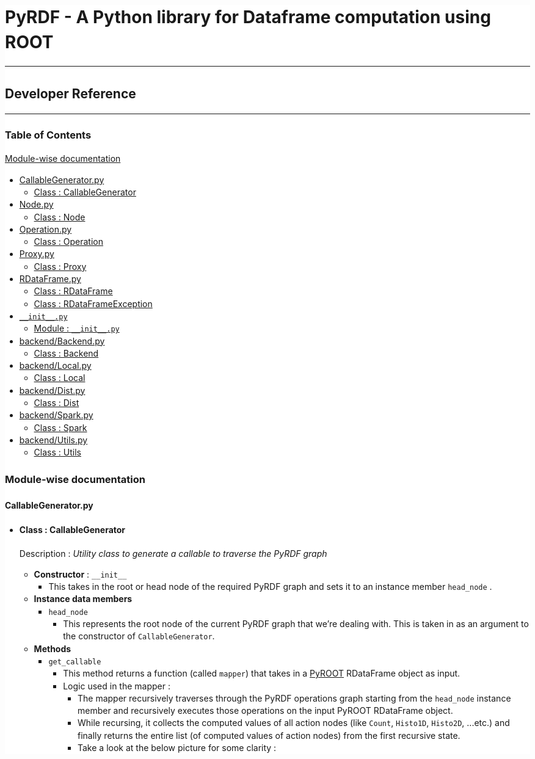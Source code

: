# PyRDF - A Python library for Dataframe computation using ROOT
<hr/>

## Developer Reference

<hr/>

### Table of Contents

[Module-wise documentation](#module-wise-documentation)
- [CallableGenerator.py](#callablegeneratorpy)  
	- [Class : CallableGenerator](#class--callablegenerator)
- [Node.py](#nodepy)
	- [Class : Node](#class--node)
- [Operation.py](#operationpy)
	- [Class : Operation](#class--operation)
- [Proxy.py](#proxypy)
	- [Class : Proxy](#class--proxy)
- [RDataFrame.py](#rdataframepy)
	- [Class : RDataFrame](#class--rdataframe)
	- [Class : RDataFrameException](#class--rdataframeexception)
- [` __init__.py `](#__init__py)
	- [Module : ` __init__.py `](#module--__init__py)
- [backend/Backend.py](#backendbackendpy)
	- [Class : Backend](#class--backend)
- [backend/Local.py](#backendlocalpy)
	- [Class : Local](#class--local)
- [backend/Dist.py](#backenddistpy)
	- [Class : Dist](#class--dist)
- [backend/Spark.py](#backendsparkpy)
	- [Class : Spark](#class--spark)
- [backend/Utils.py](#backendutilspy)
	- [Class : Utils](#class--utils)


### Module-wise documentation
#### CallableGenerator.py
- #### Class : CallableGenerator
    Description : *Utility class to generate a callable to traverse the PyRDF graph*

	- **Constructor** : `__init__`
		- This takes in the root or head node of the required PyRDF graph and sets it to an instance member `head_node` .
	- **Instance data members**
		- `head_node` 
			- This represents the root node of the current PyRDF graph that we’re dealing with. This is taken in as an argument to the constructor of `CallableGenerator`.
	- **Methods**
		- `get_callable` 
			- This method returns a function (called `mapper`) that takes in a [PyROOT](https://root.cern.ch/pyroot) RDataFrame object as input.
			- Logic used in the mapper : 
				- The mapper recursively traverses through the PyRDF operations graph starting from the `head_node` instance member and recursively executes those operations on the input PyROOT RDataFrame object.
				- While recursing, it collects the computed values of all action nodes (like `Count`, `Histo1D`, `Histo2D`, ...etc.) and finally returns the entire list (of computed values of action nodes) from the first recursive state.
				- Take a look at the below picture for some clarity :